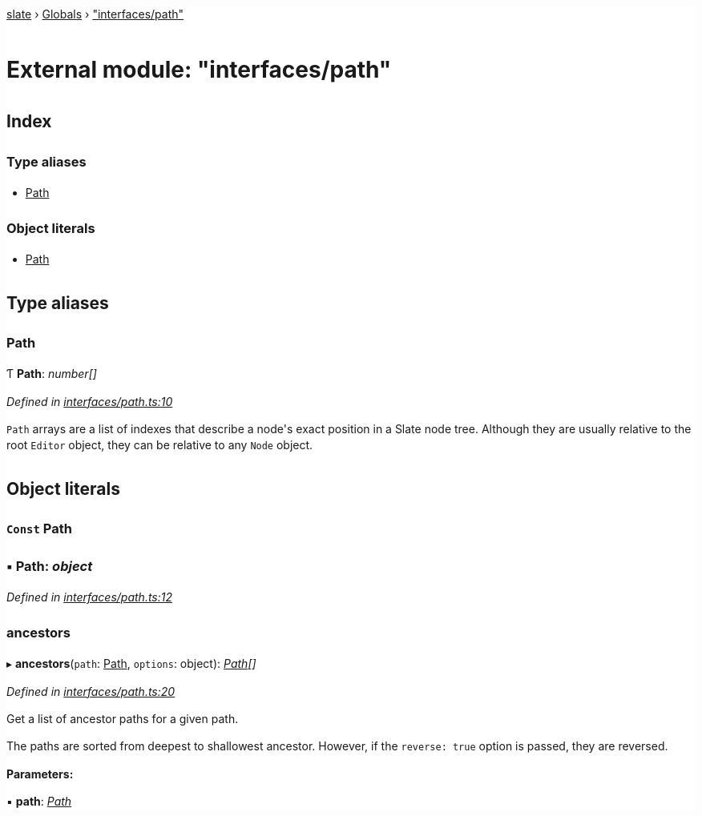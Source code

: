 [slate](../README.md) › [Globals](../globals.md) › ["interfaces/path"](_interfaces_path_.md)

# External module: "interfaces/path"

## Index

### Type aliases

* [Path](_interfaces_path_.md#path)

### Object literals

* [Path](_interfaces_path_.md#const-path)

## Type aliases

###  Path

Ƭ **Path**: *number[]*

*Defined in [interfaces/path.ts:10](https://github.com/horacioh/slate/blob/b3461bd5/packages/slate/src/interfaces/path.ts#L10)*

`Path` arrays are a list of indexes that describe a node's exact position in
a Slate node tree. Although they are usually relative to the root `Editor`
object, they can be relative to any `Node` object.

## Object literals

### `Const` Path

### ▪ **Path**: *object*

*Defined in [interfaces/path.ts:12](https://github.com/horacioh/slate/blob/b3461bd5/packages/slate/src/interfaces/path.ts#L12)*

###  ancestors

▸ **ancestors**(`path`: [Path](_interfaces_path_.md#path), `options`: object): *[Path](_interfaces_path_.md#path)[]*

*Defined in [interfaces/path.ts:20](https://github.com/horacioh/slate/blob/b3461bd5/packages/slate/src/interfaces/path.ts#L20)*

Get a list of ancestor paths for a given path.

The paths are sorted from deepest to shallowest ancestor. However, if the
`reverse: true` option is passed, they are reversed.

**Parameters:**

▪ **path**: *[Path](_interfaces_path_.md#path)*

